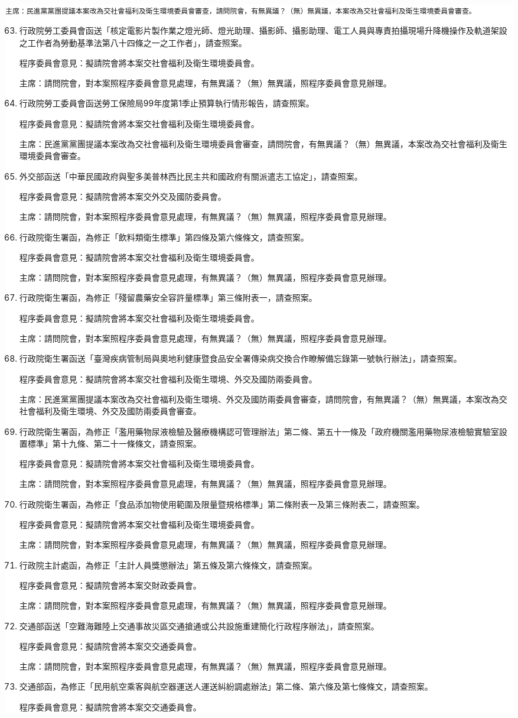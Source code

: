     主席：民進黨黨團提議本案改為交社會福利及衛生環境委員會審查，請問院會，有無異議？（無）無異議，本案改為交社會福利及衛生環境委員會審查。

63. 行政院勞工委員會函送「核定電影片製作業之燈光師、燈光助理、攝影師、攝影助理、電工人員與專責拍攝現場升降機操作及軌道架設之工作者為勞動基準法第八十四條之一之工作者」，請查照案。

    程序委員會意見：擬請院會將本案交社會福利及衛生環境委員會。

    主席：請問院會，對本案照程序委員會意見處理，有無異議？（無）無異議，照程序委員會意見辦理。

64. 行政院勞工委員會函送勞工保險局99年度第1季止預算執行情形報告，請查照案。

    程序委員會意見：擬請院會將本案交社會福利及衛生環境委員會。

    主席：民進黨黨團提議本案改為交社會福利及衛生環境委員會審查，請問院會，有無異議？（無）無異議，本案改為交社會福利及衛生環境委員會審查。

65. 外交部函送「中華民國政府與聖多美普林西比民主共和國政府有關派遣志工協定」，請查照案。

    程序委員會意見：擬請院會將本案交外交及國防委員會。

    主席：請問院會，對本案照程序委員會意見處理，有無異議？（無）無異議，照程序委員會意見辦理。

66. 行政院衛生署函，為修正「飲料類衛生標準」第四條及第六條條文，請查照案。

    程序委員會意見：擬請院會將本案交社會福利及衛生環境委員會。

    主席：請問院會，對本案照程序委員會意見處理，有無異議？（無）無異議，照程序委員會意見辦理。

67. 行政院衛生署函，為修正「殘留農藥安全容許量標準」第三條附表一，請查照案。

    程序委員會意見：擬請院會將本案交社會福利及衛生環境委員會。

    主席：請問院會，對本案照程序委員會意見處理，有無異議？（無）無異議，照程序委員會意見辦理。

68. 行政院衛生署函送「臺灣疾病管制局與奧地利健康暨食品安全署傳染病交換合作瞭解備忘錄第一號執行辦法」，請查照案。

    程序委員會意見：擬請院會將本案交社會福利及衛生環境、外交及國防兩委員會。

    主席：民進黨黨團提議本案改為交社會福利及衛生環境、外交及國防兩委員會審查，請問院會，有無異議？（無）無異議，本案改為交社會福利及衛生環境、外交及國防兩委員會審查。

69. 行政院衛生署函，為修正「濫用藥物尿液檢驗及醫療機構認可管理辦法」第二條、第五十一條及「政府機關濫用藥物尿液檢驗實驗室設置標準」第十九條、第二十一條條文，請查照案。

    程序委員會意見：擬請院會將本案交社會福利及衛生環境委員會。

    主席：請問院會，對本案照程序委員會意見處理，有無異議？（無）無異議，照程序委員會意見辦理。

70. 行政院衛生署函，為修正「食品添加物使用範圍及限量暨規格標準」第二條附表一及第三條附表二，請查照案。

    程序委員會意見：擬請院會將本案交社會福利及衛生環境委員會。

    主席：請問院會，對本案照程序委員會意見處理，有無異議？（無）無異議，照程序委員會意見辦理。

71. 行政院主計處函，為修正「主計人員獎懲辦法」第五條及第六條條文，請查照案。

    程序委員會意見：擬請院會將本案交財政委員會。

    主席：請問院會，對本案照程序委員會意見處理，有無異議？（無）無異議，照程序委員會意見辦理。

72. 交通部函送「空難海難陸上交通事故災區交通搶通或公共設施重建簡化行政程序辦法」，請查照案。

    程序委員會意見：擬請院會將本案交交通委員會。

    主席：請問院會，對本案照程序委員會意見處理，有無異議？（無）無異議，照程序委員會意見辦理。

73. 交通部函，為修正「民用航空乘客與航空器運送人運送糾紛調處辦法」第二條、第六條及第七條條文，請查照案。

    程序委員會意見：擬請院會將本案交交通委員會。
